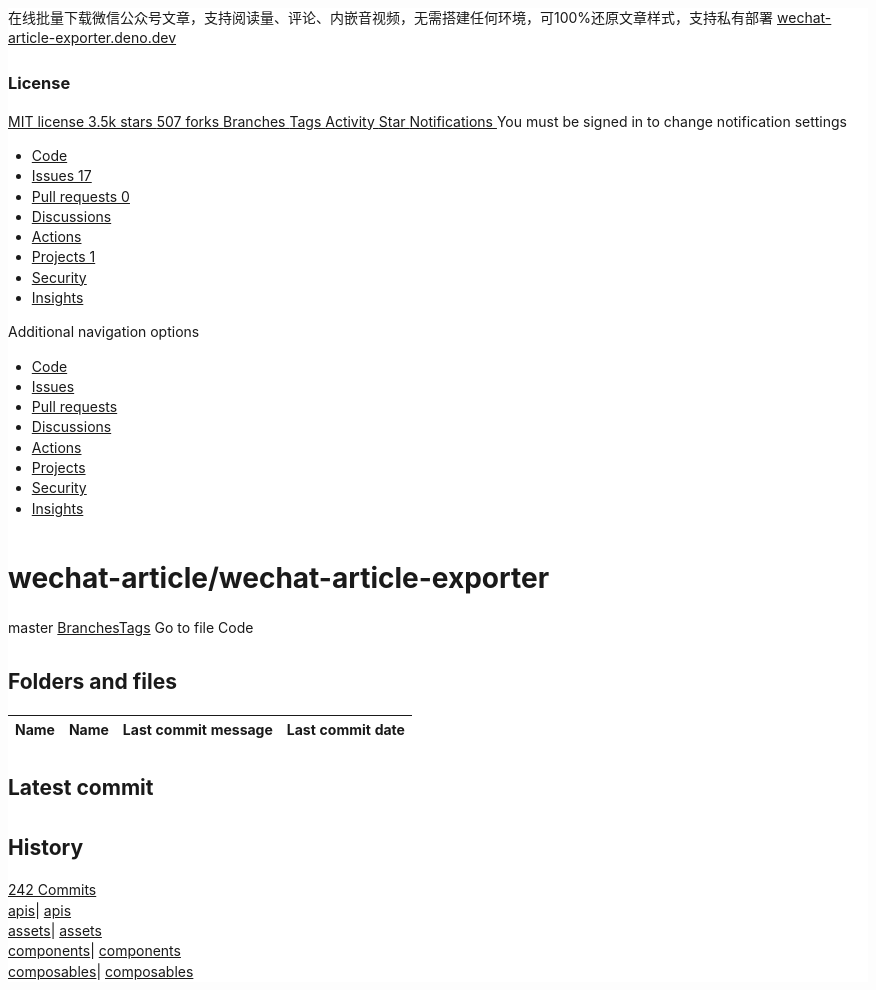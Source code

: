 
在线批量下载微信公众号文章，支持阅读量、评论、内嵌音视频，无需搭建任何环境，可100%还原文章样式，支持私有部署 
[wechat-article-exporter.deno.dev](https://wechat-article-exporter.deno.dev "https://wechat-article-exporter.deno.dev")
### License
[ MIT license ](https://github.com/wechat-article/wechat-article-exporter/blob/master/LICENSE)
[ 3.5k stars ](https://github.com/wechat-article/wechat-article-exporter/stargazers) [ 507 forks ](https://github.com/wechat-article/wechat-article-exporter/forks) [ Branches ](https://github.com/wechat-article/wechat-article-exporter/branches) [ Tags ](https://github.com/wechat-article/wechat-article-exporter/tags) [ Activity ](https://github.com/wechat-article/wechat-article-exporter/activity)
[ Star  ](https://github.com/login?return_to=%2Fwechat-article%2Fwechat-article-exporter)
[ Notifications ](https://github.com/login?return_to=%2Fwechat-article%2Fwechat-article-exporter) You must be signed in to change notification settings
  * [ Code ](https://github.com/wechat-article/wechat-article-exporter)
  * [ Issues 17 ](https://github.com/wechat-article/wechat-article-exporter/issues)
  * [ Pull requests 0 ](https://github.com/wechat-article/wechat-article-exporter/pulls)
  * [ Discussions ](https://github.com/wechat-article/wechat-article-exporter/discussions)
  * [ Actions ](https://github.com/wechat-article/wechat-article-exporter/actions)
  * [ Projects 1 ](https://github.com/wechat-article/wechat-article-exporter/projects)
  * [ Security ](https://github.com/wechat-article/wechat-article-exporter/security)
  * [ Insights ](https://github.com/wechat-article/wechat-article-exporter/pulse)


Additional navigation options
  * [ Code  ](https://github.com/wechat-article/wechat-article-exporter)
  * [ Issues  ](https://github.com/wechat-article/wechat-article-exporter/issues)
  * [ Pull requests  ](https://github.com/wechat-article/wechat-article-exporter/pulls)
  * [ Discussions  ](https://github.com/wechat-article/wechat-article-exporter/discussions)
  * [ Actions  ](https://github.com/wechat-article/wechat-article-exporter/actions)
  * [ Projects  ](https://github.com/wechat-article/wechat-article-exporter/projects)
  * [ Security  ](https://github.com/wechat-article/wechat-article-exporter/security)
  * [ Insights  ](https://github.com/wechat-article/wechat-article-exporter/pulse)


# wechat-article/wechat-article-exporter
master
[Branches](https://github.com/wechat-article/wechat-article-exporter/branches)[Tags](https://github.com/wechat-article/wechat-article-exporter/tags)
[](https://github.com/wechat-article/wechat-article-exporter/branches)[](https://github.com/wechat-article/wechat-article-exporter/tags)
Go to file
Code
## Folders and files
Name| Name| Last commit message| Last commit date  
---|---|---|---  
## Latest commit
## History
[242 Commits](https://github.com/wechat-article/wechat-article-exporter/commits/master/)[](https://github.com/wechat-article/wechat-article-exporter/commits/master/)  
[apis](https://github.com/wechat-article/wechat-article-exporter/tree/master/apis "apis")| [apis](https://github.com/wechat-article/wechat-article-exporter/tree/master/apis "apis")  
[assets](https://github.com/wechat-article/wechat-article-exporter/tree/master/assets "assets")| [assets](https://github.com/wechat-article/wechat-article-exporter/tree/master/assets "assets")  
[components](https://github.com/wechat-article/wechat-article-exporter/tree/master/components "components")| [components](https://github.com/wechat-article/wechat-article-exporter/tree/master/components "components")  
[composables](https://github.com/wechat-article/wechat-article-exporter/tree/master/composables "composables")| [composables](https://github.com/wechat-article/wechat-article-exporter/tree/master/composables "composables")  
